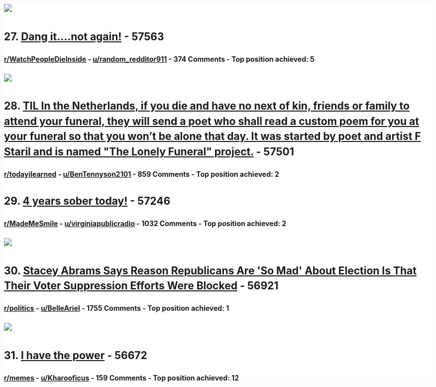 <a href="https://gfycat.com/infantiledangerousgalapagossealion"><img src="https://b.thumbs.redditmedia.com/bwp4FkxZ4YRhx1LP9a8IvZDR3ADadTnONfXtDLQiivw.jpg"></img></a>

## 27. [Dang it....not again!](http://reddit.com/r/WatchPeopleDieInside/comments/jx2bmy/dang_itnot_again/) - 57563
#### [r/WatchPeopleDieInside](http://reddit.com/r/WatchPeopleDieInside) - [u/random_redditor911](http://reddit.com/u/random_redditor911) - 374 Comments - Top position achieved: 5

<a href="https://v.redd.it/tv2irxev37061"><img src="https://b.thumbs.redditmedia.com/NiLvSNBbnkQYaqaQat5xlCSOsERffG8afXgmUvTZxCc.jpg"></img></a>

## 28. [TIL In the Netherlands, if you die and have no next of kin, friends or family to attend your funeral, they will send a poet who shall read a custom poem for you at your funeral so that you won’t be alone that day. It was started by poet and artist F Staril and is named "The Lonely Funeral" project.](http://reddit.com/r/todayilearned/comments/jwx59w/til_in_the_netherlands_if_you_die_and_have_no/) - 57501
#### [r/todayilearned](http://reddit.com/r/todayilearned) - [u/BenTennyson2101](http://reddit.com/u/BenTennyson2101) - 859 Comments - Top position achieved: 2

## 29. [4 years sober today!](http://reddit.com/r/MadeMeSmile/comments/jxe0km/4_years_sober_today/) - 57246
#### [r/MadeMeSmile](http://reddit.com/r/MadeMeSmile) - [u/virginiapublicradio](http://reddit.com/u/virginiapublicradio) - 1032 Comments - Top position achieved: 2

<a href="https://i.redd.it/15u0pmtq8a061.jpg"><img src="https://a.thumbs.redditmedia.com/bBaRvksnItPxEZO8eukPUEyN1Lu7PbYpmNVIn_xL6p8.jpg"></img></a>

## 30. [Stacey Abrams Says Reason Republicans Are 'So Mad' About Election Is That Their Voter Suppression Efforts Were Blocked](http://reddit.com/r/politics/comments/jx8mgg/stacey_abrams_says_reason_republicans_are_so_mad/) - 56921
#### [r/politics](http://reddit.com/r/politics) - [u/BelleAriel](http://reddit.com/u/BelleAriel) - 1755 Comments - Top position achieved: 1

<a href="https://www.newsweek.com/stacey-abrams-says-reason-republicans-are-so-mad-about-election-that-their-voter-suppression-1548765"><img src="https://b.thumbs.redditmedia.com/S_UAygewhkxQfMzhttELGh8HbdWIwDkFGRcTDJFy6nI.jpg"></img></a>

## 31. [I have the power](http://reddit.com/r/memes/comments/jxb769/i_have_the_power/) - 56672
#### [r/memes](http://reddit.com/r/memes) - [u/Kharooficus](http://reddit.com/u/Kharooficus) - 159 Comments - Top position achieved: 12
